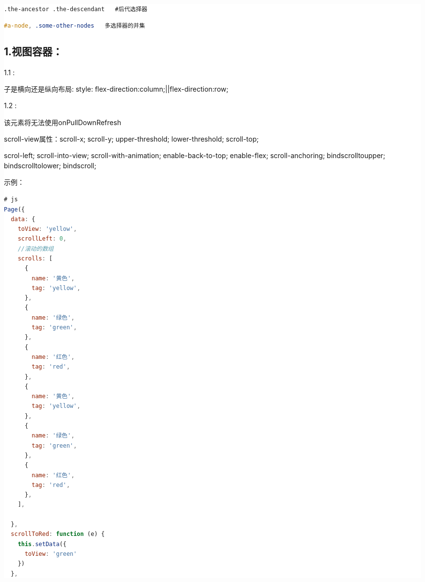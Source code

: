 ```
.the-ancestor .the-descendant   #后代选择器
```

```css
#a-node, .some-other-nodes   多选择器的并集
```

## 1.视图容器：

1.1 <view>:

子<view>是横向还是纵向布局: style: flex-direction:column;||flex-direction:row;

<view style="...">



1.2 <scroll-view>:

该元素将无法使用onPullDownRefresh

scroll-view属性：scroll-x; scroll-y; upper-threshold; lower-threshold; scroll-top;

scrol-left; scroll-into-view; scroll-with-animation; enable-back-to-top; enable-flex; scroll-anchoring; bindscrolltoupper; bindscrolltolower; bindscroll; 

示例：

```javascript
# js
Page({
  data: {
    toView: 'yellow',
    scrollLeft: 0,
    //滚动的数组
    scrolls: [
      {
        name: '黄色',
        tag: 'yellow',
      },
      {
        name: '绿色',
        tag: 'green',
      },
      {
        name: '红色',
        tag: 'red',
      },
      {
        name: '黄色',
        tag: 'yellow',
      },
      {
        name: '绿色',
        tag: 'green',
      },
      {
        name: '红色',
        tag: 'red',
      },
    ],

  },
  scrollToRed: function (e) {
    this.setData({
      toView: 'green'
    })
  },
```